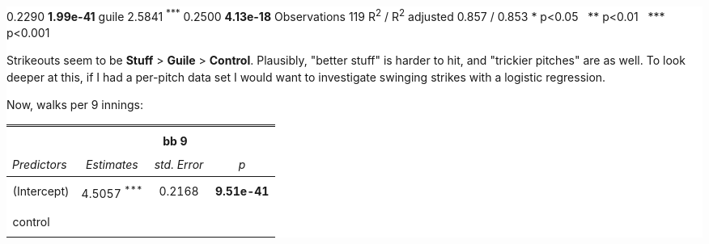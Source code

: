 <td style=" padding:0.2cm; text-align:left; vertical-align:top; text-align:center;  ">0.2290</td>
<td style=" padding:0.2cm; text-align:left; vertical-align:top; text-align:center;  "><strong>1.99e&#45;41</strong></td>
</tr>
<tr>
<td style=" padding:0.2cm; text-align:left; vertical-align:top; text-align:left; ">guile</td>
<td style=" padding:0.2cm; text-align:left; vertical-align:top; text-align:center;  ">2.5841 <sup>***</sup></td>
<td style=" padding:0.2cm; text-align:left; vertical-align:top; text-align:center;  ">0.2500</td>
<td style=" padding:0.2cm; text-align:left; vertical-align:top; text-align:center;  "><strong>4.13e&#45;18</strong></td>
</tr>
<tr>
<td style=" padding:0.2cm; text-align:left; vertical-align:top; text-align:left; padding-top:0.1cm; padding-bottom:0.1cm; border-top:1px solid;">Observations</td>
<td style=" padding:0.2cm; text-align:left; vertical-align:top; padding-top:0.1cm; padding-bottom:0.1cm; text-align:left; border-top:1px solid;" colspan="3">119</td>
</tr>
<tr>
<td style=" padding:0.2cm; text-align:left; vertical-align:top; text-align:left; padding-top:0.1cm; padding-bottom:0.1cm;">R<sup>2</sup> / R<sup>2</sup> adjusted</td>
<td style=" padding:0.2cm; text-align:left; vertical-align:top; padding-top:0.1cm; padding-bottom:0.1cm; text-align:left;" colspan="3">0.857 / 0.853</td>
</tr>
<tr>
<td colspan="4" style="font-style:italic; border-top:double black; text-align:right;">* p&lt;0.05&nbsp;&nbsp;&nbsp;** p&lt;0.01&nbsp;&nbsp;&nbsp;*** p&lt;0.001</td>
</tr>

</table>

Strikeouts seem to be **Stuff** \> **Guile** \> **Control**. Plausibly, "better stuff" is harder to hit, and "trickier pitches" are as well. To look deeper at this, if I had a per-pitch data set I would want to investigate swinging strikes with a logistic regression.

Now, walks per 9 innings:

<table style="border-collapse:collapse; border:none;">
<tr>
<th style="border-top: double; text-align:center; font-style:normal; font-weight:bold; padding:0.2cm;  text-align:left; ">&nbsp;</th>
<th colspan="3" style="border-top: double; text-align:center; font-style:normal; font-weight:bold; padding:0.2cm; ">bb 9</th>
</tr>
<tr>
<td style=" text-align:center; border-bottom:1px solid; font-style:italic; font-weight:normal;  text-align:left; ">Predictors</td>
<td style=" text-align:center; border-bottom:1px solid; font-style:italic; font-weight:normal;  ">Estimates</td>
<td style=" text-align:center; border-bottom:1px solid; font-style:italic; font-weight:normal;  ">std. Error</td>
<td style=" text-align:center; border-bottom:1px solid; font-style:italic; font-weight:normal;  ">p</td>
</tr>
<tr>
<td style=" padding:0.2cm; text-align:left; vertical-align:top; text-align:left; ">(Intercept)</td>
<td style=" padding:0.2cm; text-align:left; vertical-align:top; text-align:center;  ">4.5057 <sup>***</sup></td>
<td style=" padding:0.2cm; text-align:left; vertical-align:top; text-align:center;  ">0.2168</td>
<td style=" padding:0.2cm; text-align:left; vertical-align:top; text-align:center;  "><strong>9.51e&#45;41</strong></td>
</tr>
<tr>
<td style=" padding:0.2cm; text-align:left; vertical-align:top; text-align:left; ">control</td>